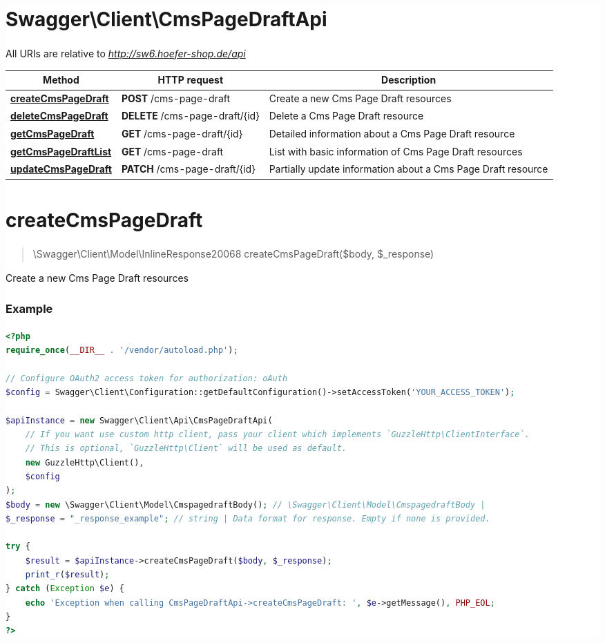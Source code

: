 # Swagger\Client\CmsPageDraftApi

All URIs are relative to *http://sw6.hoefer-shop.de/api*

Method | HTTP request | Description
------------- | ------------- | -------------
[**createCmsPageDraft**](CmsPageDraftApi.md#createcmspagedraft) | **POST** /cms-page-draft | Create a new Cms Page Draft resources
[**deleteCmsPageDraft**](CmsPageDraftApi.md#deletecmspagedraft) | **DELETE** /cms-page-draft/{id} | Delete a Cms Page Draft resource
[**getCmsPageDraft**](CmsPageDraftApi.md#getcmspagedraft) | **GET** /cms-page-draft/{id} | Detailed information about a Cms Page Draft resource
[**getCmsPageDraftList**](CmsPageDraftApi.md#getcmspagedraftlist) | **GET** /cms-page-draft | List with basic information of Cms Page Draft resources
[**updateCmsPageDraft**](CmsPageDraftApi.md#updatecmspagedraft) | **PATCH** /cms-page-draft/{id} | Partially update information about a Cms Page Draft resource

# **createCmsPageDraft**
> \Swagger\Client\Model\InlineResponse20068 createCmsPageDraft($body, $_response)

Create a new Cms Page Draft resources

### Example
```php
<?php
require_once(__DIR__ . '/vendor/autoload.php');

// Configure OAuth2 access token for authorization: oAuth
$config = Swagger\Client\Configuration::getDefaultConfiguration()->setAccessToken('YOUR_ACCESS_TOKEN');

$apiInstance = new Swagger\Client\Api\CmsPageDraftApi(
    // If you want use custom http client, pass your client which implements `GuzzleHttp\ClientInterface`.
    // This is optional, `GuzzleHttp\Client` will be used as default.
    new GuzzleHttp\Client(),
    $config
);
$body = new \Swagger\Client\Model\CmspagedraftBody(); // \Swagger\Client\Model\CmspagedraftBody | 
$_response = "_response_example"; // string | Data format for response. Empty if none is provided.

try {
    $result = $apiInstance->createCmsPageDraft($body, $_response);
    print_r($result);
} catch (Exception $e) {
    echo 'Exception when calling CmsPageDraftApi->createCmsPageDraft: ', $e->getMessage(), PHP_EOL;
}
?>
```
